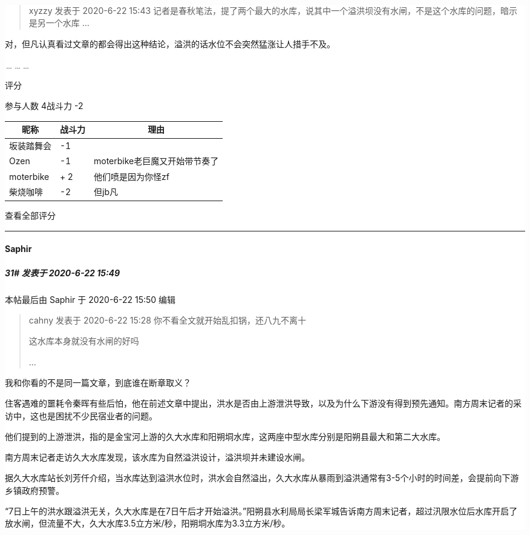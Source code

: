 

<blockquote>xyzzy 发表于 2020-6-22 15:43
记者是春秋笔法，提了两个最大的水库，说其中一个溢洪坝没有水闸，不是这个水库的问题，暗示是另一个水库 ...</blockquote>
对，但凡认真看过文章的都会得出这种结论，溢洪的话水位不会突然猛涨让人措手不及。



﹍﹍﹍

评分





 参与人数 4战斗力 -2

|昵称|战斗力|理由|
|----|---|---|
| 坂装踏舞会|-1||
| Ozen|-1|moterbike老巨魔又开始带节奏了|
| moterbike| + 2|他们喷是因为你怪zf|
| 柴烧咖啡|-2|但jb凡|



查看全部评分






-----

####  Saphir  
##### 31#       发表于 2020-6-22 15:49



 本帖最后由 Saphir 于 2020-6-22 15:50 编辑 
<blockquote>cahny 发表于 2020-6-22 15:28
你不看全文就开始乱扣锅，还八九不离十

这水库本身就没有水闸的好吗

 ...</blockquote>

我和你看的不是同一篇文章，到底谁在断章取义？


住客遇难的噩耗令秦晖有些后怕，他在前述文章中提出，洪水是否由上游泄洪导致，以及为什么下游没有得到预先通知。南方周末记者的采访中，这也是困扰不少民宿业者的问题。

他们提到的上游泄洪，指的是金宝河上游的久大水库和阳朔垌水库，这两座中型水库分别是阳朔县最大和第二大水库。


南方周末记者走访久大水库发现，该水库为自然溢洪设计，溢洪坝并未建设水闸。


据久大水库站长刘芳仟介绍，当水库达到溢洪水位时，洪水会自然溢出，久大水库从暴雨到溢洪通常有3-5个小时的时间差，会提前向下游乡镇政府预警。


“7日上午的洪水跟溢洪无关，久大水库是在7日午后才开始溢洪。”阳朔县水利局局长梁军城告诉南方周末记者，超过汛限水位后水库开启了放水闸，但流量不大，久大水库3.5立方米/秒，阳朔垌水库为3.3立方米/秒。
